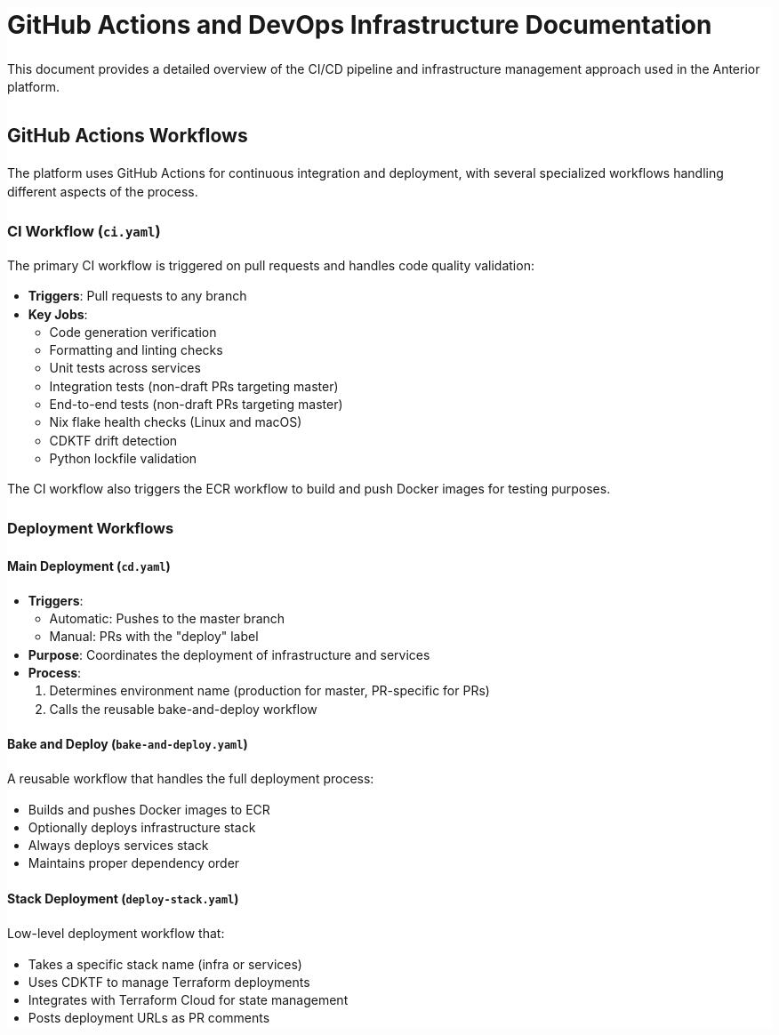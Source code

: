 # GitHub Actions and DevOps Infrastructure Documentation

This document provides a detailed overview of the CI/CD pipeline and infrastructure management approach used in the Anterior platform.

## GitHub Actions Workflows

The platform uses GitHub Actions for continuous integration and deployment, with several specialized workflows handling different aspects of the process.

### CI Workflow (`ci.yaml`)

The primary CI workflow is triggered on pull requests and handles code quality validation:

- **Triggers**: Pull requests to any branch
- **Key Jobs**:
  - Code generation verification
  - Formatting and linting checks
  - Unit tests across services
  - Integration tests (non-draft PRs targeting master)
  - End-to-end tests (non-draft PRs targeting master)
  - Nix flake health checks (Linux and macOS)
  - CDKTF drift detection
  - Python lockfile validation

The CI workflow also triggers the ECR workflow to build and push Docker images for testing purposes.

### Deployment Workflows

#### Main Deployment (`cd.yaml`)

- **Triggers**:
  - Automatic: Pushes to the master branch
  - Manual: PRs with the "deploy" label
- **Purpose**: Coordinates the deployment of infrastructure and services
- **Process**:
  1. Determines environment name (production for master, PR-specific for PRs)
  2. Calls the reusable bake-and-deploy workflow

#### Bake and Deploy (`bake-and-deploy.yaml`)

A reusable workflow that handles the full deployment process:

- Builds and pushes Docker images to ECR
- Optionally deploys infrastructure stack
- Always deploys services stack
- Maintains proper dependency order

#### Stack Deployment (`deploy-stack.yaml`)

Low-level deployment workflow that:
- Takes a specific stack name (infra or services)
- Uses CDKTF to manage Terraform deployments
- Integrates with Terraform Cloud for state management
- Posts deployment URLs as PR comments
